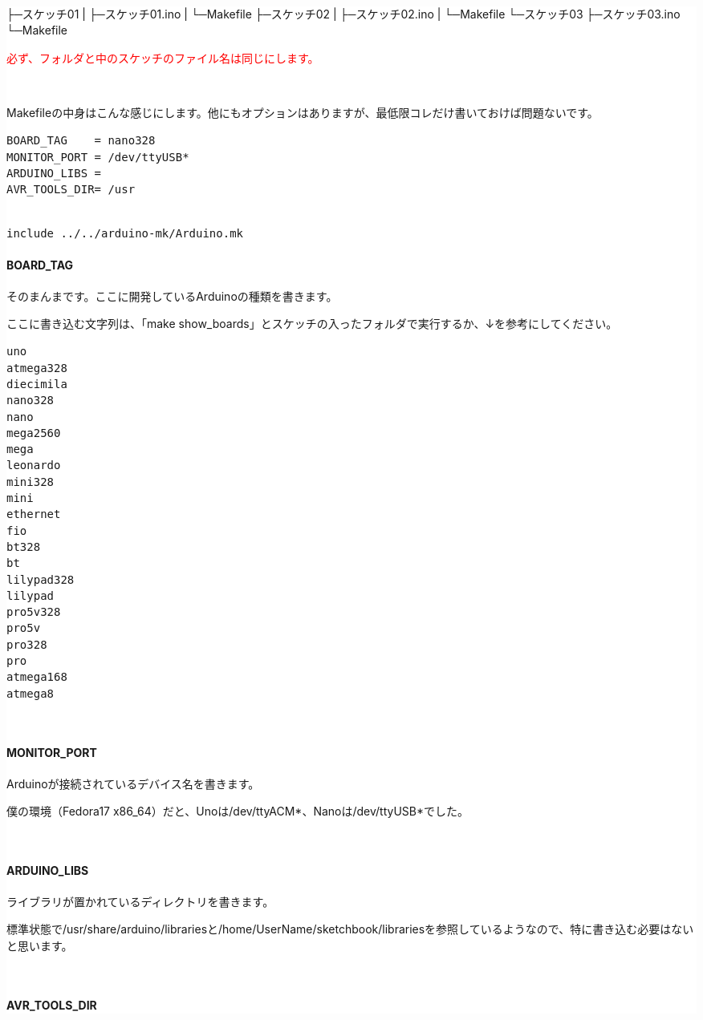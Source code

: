   ├─スケッチ01
  |   ├─スケッチ01.ino
  |   └─Makefile
  ├─スケッチ02
  |   ├─スケッチ02.ino
  |   └─Makefile
  └─スケッチ03
      ├─スケッチ03.ino
      └─Makefile
</pre>
<p><span style="color:red;">必ず、フォルダと中のスケッチのファイル名は同じにします。</span></p>
<p>&nbsp;</p>
<p>Makefileの中身はこんな感じにします。他にもオプションはありますが、最低限コレだけ書いておけば問題ないです。</p>
<pre class="prettyprint">
BOARD_TAG    = nano328
MONITOR_PORT = /dev/ttyUSB*
ARDUINO_LIBS =
AVR_TOOLS_DIR= /usr

include ../../arduino-mk/Arduino.mk
</pre>
<h4>BOARD_TAG</h4>
<p>そのまんまです。ここに開発しているArduinoの種類を書きます。</p>
<p>ここに書き込む文字列は、「make show_boards」とスケッチの入ったフォルダで実行するか、↓を参考にしてください。</p>
<div class="hidearea">
<pre>
uno
atmega328
diecimila
nano328
nano
mega2560
mega
leonardo
mini328
mini
ethernet
fio
bt328
bt
lilypad328
lilypad
pro5v328
pro5v
pro328
pro
atmega168
atmega8
</pre>
</div>
<p>&nbsp;</p>
<h4>MONITOR_PORT</h4>
<p>Arduinoが接続されているデバイス名を書きます。</p>
<p>僕の環境（Fedora17 x86_64）だと、Unoは/dev/ttyACM*、Nanoは/dev/ttyUSB*でした。</p>
<p>&nbsp;</p>
<h4>ARDUINO_LIBS</h4>
<p>ライブラリが置かれているディレクトリを書きます。</p>
<p>標準状態で/usr/share/arduino/librariesと/home/UserName/sketchbook/librariesを参照しているようなので、特に書き込む必要はないと思います。</p>
<p>&nbsp;</p>
<h4>AVR_TOOLS_DIR</h4>